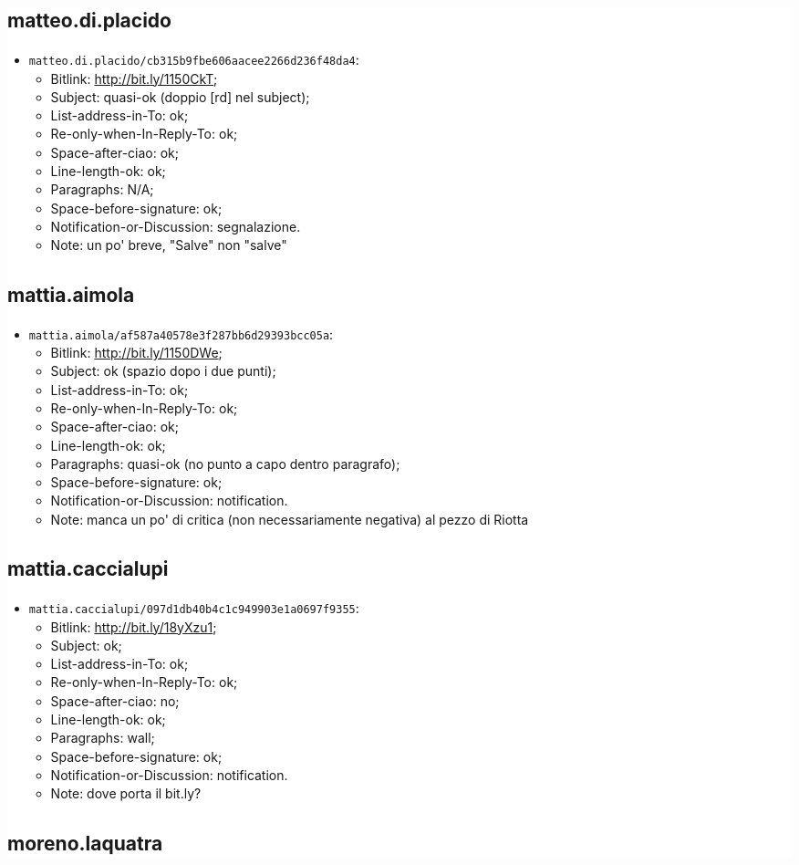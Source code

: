 


## matteo.di.placido

- `matteo.di.placido/cb315b9fbe606aacee2266d236f48da4`:
    - Bitlink: <http://bit.ly/1150CkT>;
    - Subject: quasi-ok (doppio [rd] nel subject);
    - List-address-in-To: ok;
    - Re-only-when-In-Reply-To: ok;
    - Space-after-ciao: ok;
    - Line-length-ok: ok;
    - Paragraphs: N/A;
    - Space-before-signature: ok;
    - Notification-or-Discussion: segnalazione.
    - Note: un po' breve, "Salve" non "salve"




## mattia.aimola

- `mattia.aimola/af587a40578e3f287bb6d29393bcc05a`:
    - Bitlink: <http://bit.ly/1150DWe>;
    - Subject: ok (spazio dopo i due punti);
    - List-address-in-To: ok;
    - Re-only-when-In-Reply-To: ok;
    - Space-after-ciao: ok;
    - Line-length-ok: ok;
    - Paragraphs: quasi-ok (no punto a capo dentro paragrafo);
    - Space-before-signature: ok;
    - Notification-or-Discussion: notification.
    - Note: manca un po' di critica (non necessariamente
      negativa) al pezzo di Riotta




## mattia.caccialupi

- `mattia.caccialupi/097d1db40b4c1c949903e1a0697f9355`:
    - Bitlink: <http://bit.ly/18yXzu1>;
    - Subject: ok;
    - List-address-in-To: ok;
    - Re-only-when-In-Reply-To: ok;
    - Space-after-ciao: no;
    - Line-length-ok: ok;
    - Paragraphs: wall;
    - Space-before-signature: ok;
    - Notification-or-Discussion: notification.
    - Note: dove porta il bit.ly?




## moreno.laquatra
